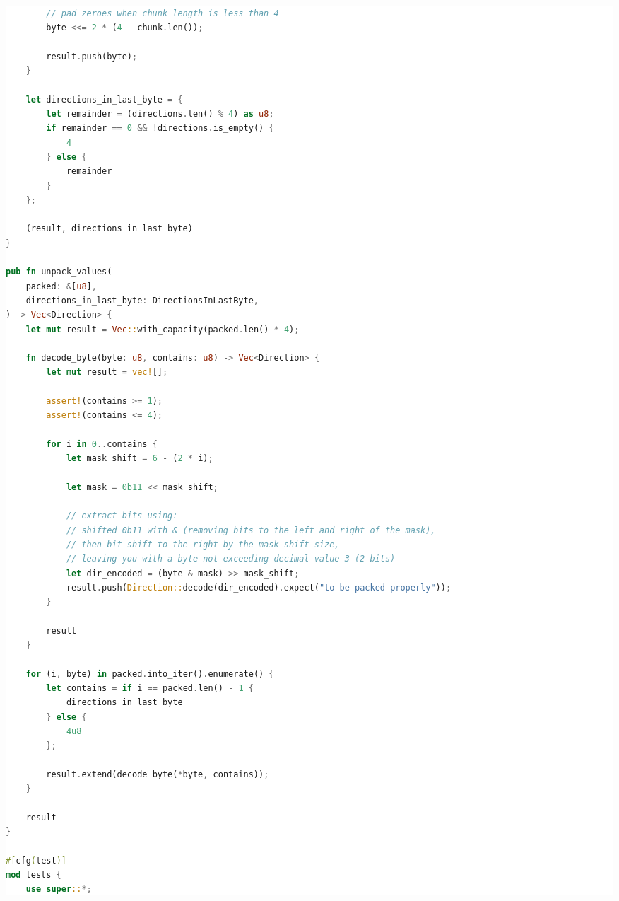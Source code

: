 ```rust
        // pad zeroes when chunk length is less than 4
        byte <<= 2 * (4 - chunk.len());

        result.push(byte);
    }

    let directions_in_last_byte = {
        let remainder = (directions.len() % 4) as u8;
        if remainder == 0 && !directions.is_empty() {
            4
        } else {
            remainder
        }
    };

    (result, directions_in_last_byte)
}

pub fn unpack_values(
    packed: &[u8],
    directions_in_last_byte: DirectionsInLastByte,
) -> Vec<Direction> {
    let mut result = Vec::with_capacity(packed.len() * 4);

    fn decode_byte(byte: u8, contains: u8) -> Vec<Direction> {
        let mut result = vec![];

        assert!(contains >= 1);
        assert!(contains <= 4);

        for i in 0..contains {
            let mask_shift = 6 - (2 * i);

            let mask = 0b11 << mask_shift;

            // extract bits using:
            // shifted 0b11 with & (removing bits to the left and right of the mask),
            // then bit shift to the right by the mask shift size,
            // leaving you with a byte not exceeding decimal value 3 (2 bits)
            let dir_encoded = (byte & mask) >> mask_shift;
            result.push(Direction::decode(dir_encoded).expect("to be packed properly"));
        }

        result
    }

    for (i, byte) in packed.into_iter().enumerate() {
        let contains = if i == packed.len() - 1 {
            directions_in_last_byte
        } else {
            4u8
        };

        result.extend(decode_byte(*byte, contains));
    }

    result
}

#[cfg(test)]
mod tests {
    use super::*;

```

[^1]: Because: firstly, we don't even consider optimizations yet - we need to get stuff done; and secondly it's just *one of the views* on the same *data* - we could transform it for more convenience later. Later - when we'll deal with compression.
[^2]: [https://en.wikipedia.org/wiki/Product_type](https://en.wikipedia.org/wiki/Product_type)
[^3]: [https://doc.rust-lang.org/reference/type-layout.html](https://doc.rust-lang.org/reference/type-layout.html)
[^4]: [https://en.wikipedia.org/wiki/Tagged_union](https://en.wikipedia.org/wiki/Tagged_union)